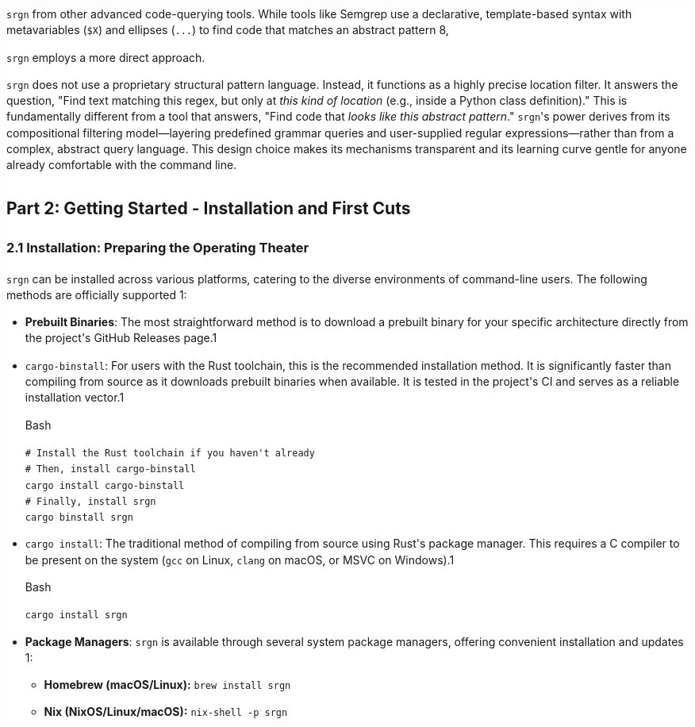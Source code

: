 `srgn` from other advanced code-querying tools. While tools like Semgrep use a declarative, template-based syntax with metavariables (`$X`) and ellipses (`...`) to find code that matches an abstract pattern 8,

`srgn` employs a more direct approach.

`srgn` does not use a proprietary structural pattern language. Instead, it functions as a highly precise location filter. It answers the question, "Find text matching this regex, but only at *this kind of location* (e.g., inside a Python class definition)." This is fundamentally different from a tool that answers, "Find code that *looks like this abstract pattern*." `srgn`'s power derives from its compositional filtering model—layering predefined grammar queries and user-supplied regular expressions—rather than from a complex, abstract query language. This design choice makes its mechanisms transparent and its learning curve gentle for anyone already comfortable with the command line.

## Part 2: Getting Started - Installation and First Cuts

### 2.1 Installation: Preparing the Operating Theater

`srgn` can be installed across various platforms, catering to the diverse environments of command-line users. The following methods are officially supported 1:

- **Prebuilt Binaries**: The most straightforward method is to download a prebuilt binary for your specific architecture directly from the project's GitHub Releases page.1

- `cargo-binstall`: For users with the Rust toolchain, this is the recommended installation method. It is significantly faster than compiling from source as it downloads prebuilt binaries when available. It is tested in the project's CI and serves as a reliable installation vector.1

  Bash

  ```
  # Install the Rust toolchain if you haven't already
  # Then, install cargo-binstall
  cargo install cargo-binstall
  # Finally, install srgn
  cargo binstall srgn
  
  ```

- `cargo install`: The traditional method of compiling from source using Rust's package manager. This requires a C compiler to be present on the system (`gcc` on Linux, `clang` on macOS, or MSVC on Windows).1

  Bash

  ```
  cargo install srgn
  
  ```

- **Package Managers**: `srgn` is available through several system package managers, offering convenient installation and updates 1:

  - **Homebrew (macOS/Linux):** `brew install srgn`

  - **Nix (NixOS/Linux/macOS):** `nix-shell -p srgn`
